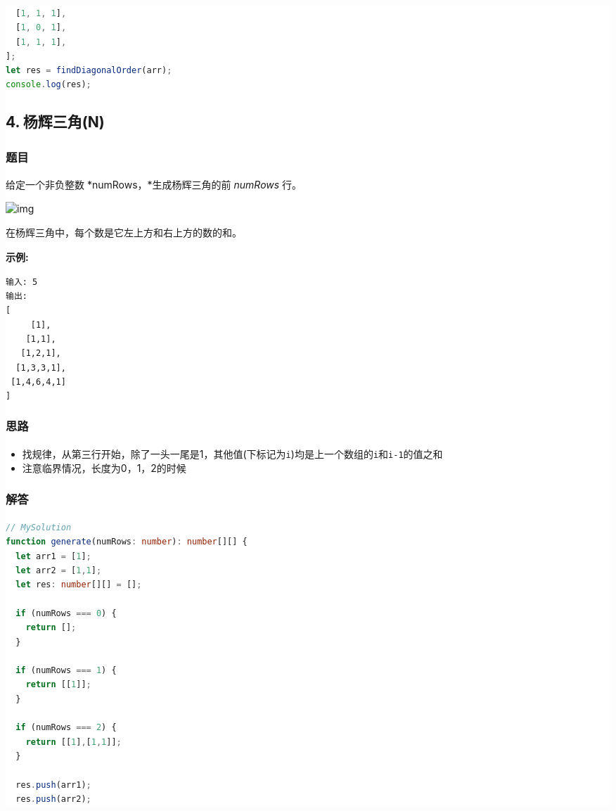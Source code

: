 ```typescript
  [1, 1, 1],
  [1, 0, 1],
  [1, 1, 1],
];
let res = findDiagonalOrder(arr);
console.log(res);
```



## 4. 杨辉三角(N)

### 题目

给定一个非负整数 *numRows，*生成杨辉三角的前 *numRows* 行。

![img](https://upload.wikimedia.org/wikipedia/commons/0/0d/PascalTriangleAnimated2.gif)

在杨辉三角中，每个数是它左上方和右上方的数的和。

**示例:**

```
输入: 5
输出:
[
     [1],
    [1,1],
   [1,2,1],
  [1,3,3,1],
 [1,4,6,4,1]
]
```



### 思路 

* 找规律，从第三行开始，除了一头一尾是1，其他值(下标记为`i`)均是上一个数组的`i`和`i-1`的值之和
* 注意临界情况，长度为0，1，2的时候



### 解答

```typescript
// MySolution
function generate(numRows: number): number[][] {
  let arr1 = [1];
  let arr2 = [1,1];
  let res: number[][] = [];

  if (numRows === 0) {
    return [];
  }

  if (numRows === 1) {
    return [[1]];
  }

  if (numRows === 2) {
    return [[1],[1,1]];
  }

  res.push(arr1);
  res.push(arr2);

```